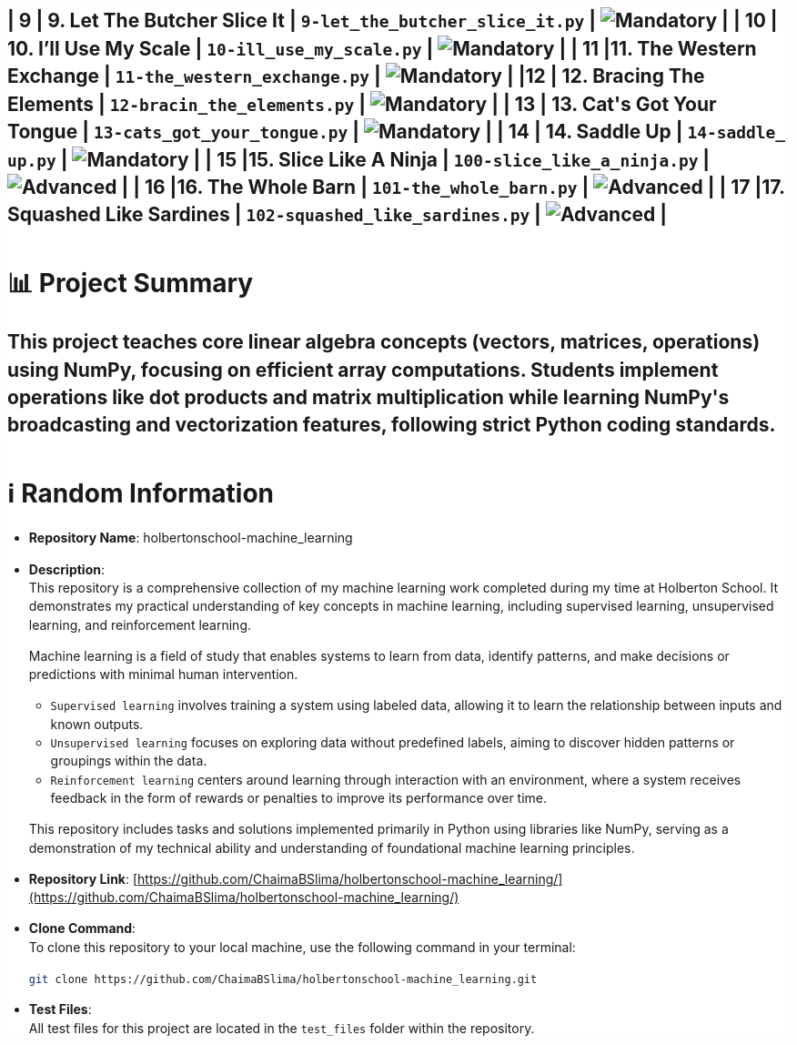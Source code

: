 | 9           | 9. Let The Butcher Slice It    | `9-let_the_butcher_slice_it.py`     | ![Mandatory](https://img.shields.io/badge/mandatory-✅-brightgreen) |
| 10          | 10. I’ll Use My Scale               | `10-ill_use_my_scale.py`    | ![Mandatory](https://img.shields.io/badge/mandatory-✅-brightgreen) |
| 11          |11. The Western Exchange          | `11-the_western_exchange.py`   | ![Mandatory](https://img.shields.io/badge/mandatory-✅-brightgreen) |
|12           | 12. Bracing The Elements              | `12-bracin_the_elements.py` | ![Mandatory](https://img.shields.io/badge/mandatory-✅-brightgreen) |
| 13          | 13. Cat's Got Your Tongue           | `13-cats_got_your_tongue.py`     | ![Mandatory](https://img.shields.io/badge/mandatory-✅-brightgreen) |
| 14          | 14. Saddle Up                 | `14-saddle_up.py`    | ![Mandatory](https://img.shields.io/badge/mandatory-✅-brightgreen) |
| 15          |15. Slice Like A Ninja     | `100-slice_like_a_ninja.py` | ![Advanced](https://img.shields.io/badge/advanced-🚀-blueviolet)    |
| 16          |16. The Whole Barn     | `101-the_whole_barn.py` | ![Advanced](https://img.shields.io/badge/advanced-🚀-blueviolet)    |
| 17          |17. Squashed Like Sardines   | `102-squashed_like_sardines.py` | ![Advanced](https://img.shields.io/badge/advanced-🚀-blueviolet)    |
---

# 📊 Project Summary

This project teaches core linear algebra **concepts (vectors, matrices, operations)** using **NumPy**, focusing on efficient array computations. Students implement operations like dot products and matrix multiplication while learning NumPy's broadcasting and vectorization features, following strict Python coding standards.
---

# ℹ️ Random Information 

- **Repository Name**: holbertonschool-machine_learning 
- **Description**:  
  This repository is a comprehensive collection of my machine learning work completed during my time at Holberton School. It demonstrates my practical understanding of key concepts in machine learning, including supervised learning, unsupervised learning, and reinforcement learning.

  Machine learning is a field of study that enables systems to learn from data, identify patterns, and make decisions or predictions with minimal human intervention.

  - `Supervised learning` involves training a system using labeled data, allowing it to learn the relationship between inputs and known outputs.  
  - `Unsupervised learning` focuses on exploring data without predefined labels, aiming to discover hidden patterns or groupings within the data.  
  - `Reinforcement learning` centers around learning through interaction with an environment, where a system receives feedback in the form of rewards or penalties to improve its performance over time.

  This repository includes tasks and solutions implemented primarily in Python using libraries like NumPy, serving as a demonstration of my technical ability and understanding of foundational machine learning principles.

- **Repository Link**: [https://github.com/ChaimaBSlima/holbertonschool-machine_learning/](https://github.com/ChaimaBSlima/holbertonschool-machine_learning/)  
- **Clone Command**:  
  To clone this repository to your local machine, use the following command in your terminal:
  ```bash
  git clone https://github.com/ChaimaBSlima/holbertonschool-machine_learning.git
  ```
- **Test Files**:  
  All test files for this project are located in the `test_files` folder within the repository.
